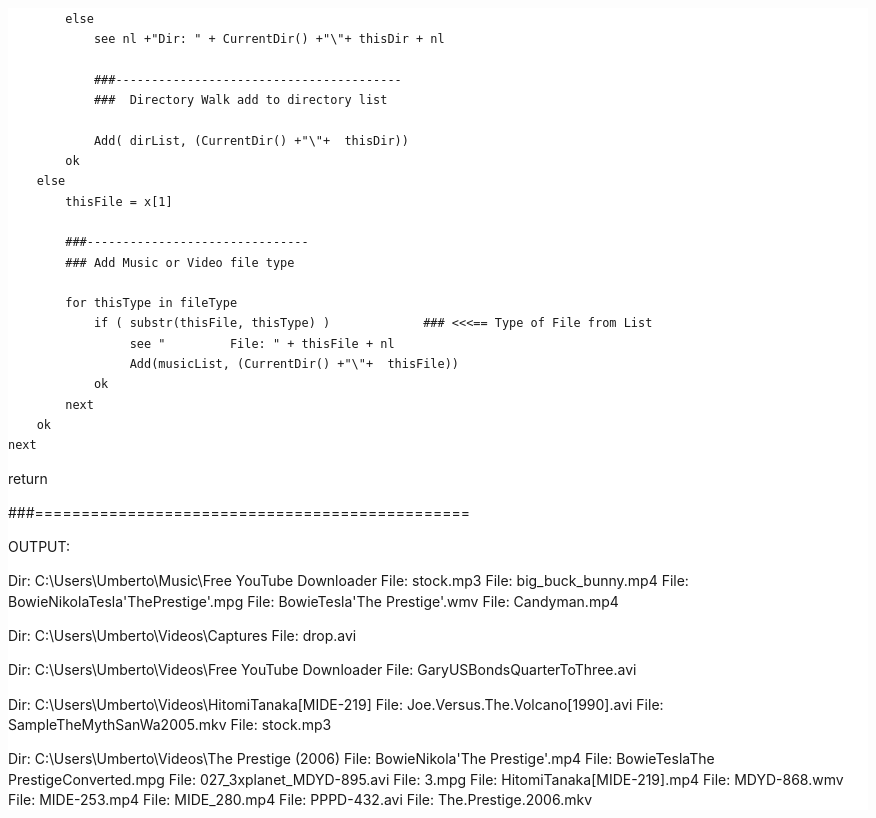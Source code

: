             else  
                see nl +"Dir: " + CurrentDir() +"\"+ thisDir + nl  
   
                ###----------------------------------------  
                ###  Directory Walk add to directory list  
   
                Add( dirList, (CurrentDir() +"\"+  thisDir))  
            ok  
        else  
            thisFile = x[1]  
   
            ###-------------------------------  
            ### Add Music or Video file type  
   
            for thisType in fileType  
                if ( substr(thisFile, thisType) )             ### <<<== Type of File from List  
                     see "         File: " + thisFile + nl  
                     Add(musicList, (CurrentDir() +"\"+  thisFile))  
                ok  
            next  
        ok  
    next  
return  
   
###===============================================  
   
 

OUTPUT:

Dir: C:\Users\Umberto\Music\Free YouTube Downloader
         File: stock.mp3
         File: big_buck_bunny.mp4
         File: BowieNikolaTesla'ThePrestige'.mpg
         File: BowieTesla'The Prestige'.wmv
         File: Candyman.mp4

Dir: C:\Users\Umberto\Videos\Captures
         File: drop.avi

Dir: C:\Users\Umberto\Videos\Free YouTube Downloader
         File: GaryUSBondsQuarterToThree.avi

Dir: C:\Users\Umberto\Videos\HitomiTanaka[MIDE-219]
         File: Joe.Versus.The.Volcano[1990].avi
         File: SampleTheMythSanWa2005.mkv
         File: stock.mp3

Dir: C:\Users\Umberto\Videos\The Prestige (2006)
         File: BowieNikola'The Prestige'.mp4
         File: BowieTeslaThe PrestigeConverted.mpg
         File: 027_3xplanet_MDYD-895.avi
         File: 3.mpg
         File: HitomiTanaka[MIDE-219].mp4
         File: MDYD-868.wmv
         File: MIDE-253.mp4
         File: MIDE_280.mp4
         File: PPPD-432.avi
         File: The.Prestige.2006.mkv
